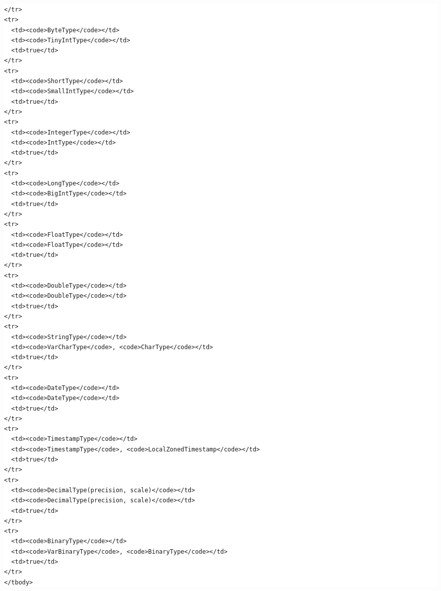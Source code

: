    </tr>
    <tr>
      <td><code>ByteType</code></td>
      <td><code>TinyIntType</code></td>
      <td>true</td>
    </tr>
    <tr>
      <td><code>ShortType</code></td>
      <td><code>SmallIntType</code></td>
      <td>true</td>
    </tr>
    <tr>
      <td><code>IntegerType</code></td>
      <td><code>IntType</code></td>
      <td>true</td>
    </tr>
    <tr>
      <td><code>LongType</code></td>
      <td><code>BigIntType</code></td>
      <td>true</td>
    </tr>
    <tr>
      <td><code>FloatType</code></td>
      <td><code>FloatType</code></td>
      <td>true</td>
    </tr>
    <tr>
      <td><code>DoubleType</code></td>
      <td><code>DoubleType</code></td>
      <td>true</td>
    </tr>
    <tr>
      <td><code>StringType</code></td>
      <td><code>VarCharType</code>, <code>CharType</code></td>
      <td>true</td>
    </tr>
    <tr>
      <td><code>DateType</code></td>
      <td><code>DateType</code></td>
      <td>true</td>
    </tr>
    <tr>
      <td><code>TimestampType</code></td>
      <td><code>TimestampType</code>, <code>LocalZonedTimestamp</code></td>
      <td>true</td>
    </tr>
    <tr>
      <td><code>DecimalType(precision, scale)</code></td>
      <td><code>DecimalType(precision, scale)</code></td>
      <td>true</td>
    </tr>
    <tr>
      <td><code>BinaryType</code></td>
      <td><code>VarBinaryType</code>, <code>BinaryType</code></td>
      <td>true</td>
    </tr>
    </tbody>
</table>

